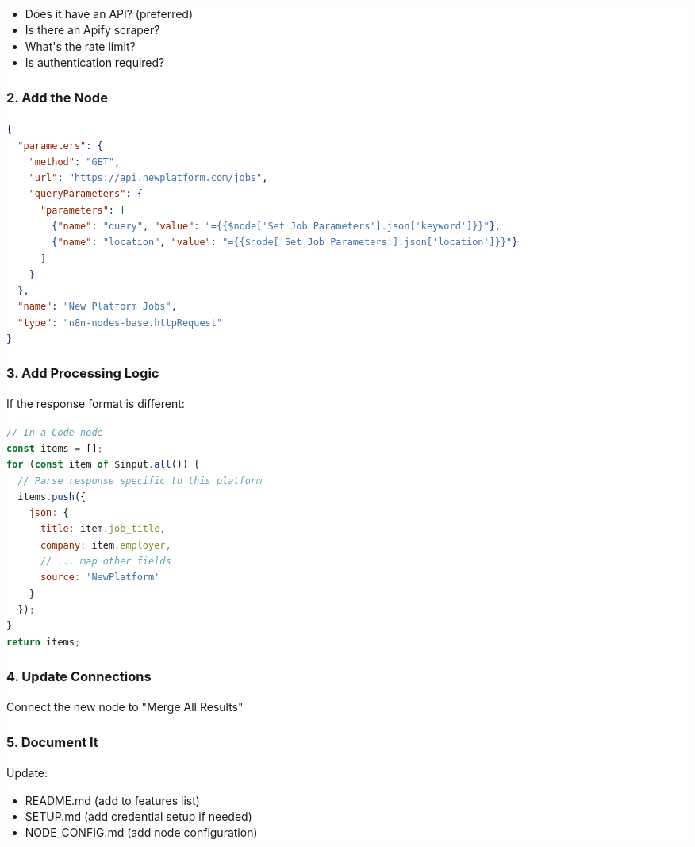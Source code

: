 - Does it have an API? (preferred)
- Is there an Apify scraper?
- What's the rate limit?
- Is authentication required?

### 2. Add the Node

```json
{
  "parameters": {
    "method": "GET",
    "url": "https://api.newplatform.com/jobs",
    "queryParameters": {
      "parameters": [
        {"name": "query", "value": "={{$node['Set Job Parameters'].json['keyword']}}"},
        {"name": "location", "value": "={{$node['Set Job Parameters'].json['location']}}"}
      ]
    }
  },
  "name": "New Platform Jobs",
  "type": "n8n-nodes-base.httpRequest"
}
```

### 3. Add Processing Logic

If the response format is different:

```javascript
// In a Code node
const items = [];
for (const item of $input.all()) {
  // Parse response specific to this platform
  items.push({
    json: {
      title: item.job_title,
      company: item.employer,
      // ... map other fields
      source: 'NewPlatform'
    }
  });
}
return items;
```

### 4. Update Connections

Connect the new node to "Merge All Results"

### 5. Document It

Update:
- README.md (add to features list)
- SETUP.md (add credential setup if needed)
- NODE_CONFIG.md (add node configuration)
